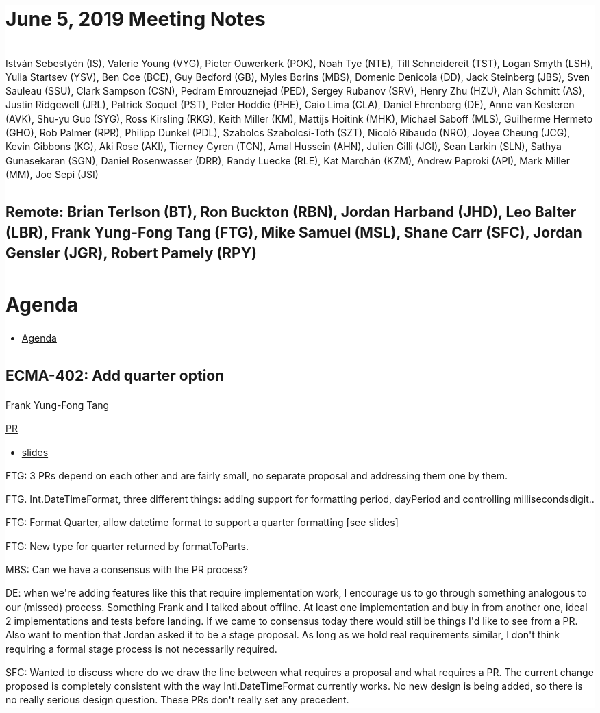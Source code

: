 # June 5, 2019 Meeting Notes
-----
István Sebestyén (IS), Valerie Young (VYG), Pieter Ouwerkerk (POK), Noah Tye (NTE), Till Schneidereit (TST), Logan Smyth (LSH), Yulia Startsev (YSV), Ben Coe (BCE), Guy Bedford (GB), Myles Borins (MBS), Domenic Denicola (DD), Jack Steinberg (JBS), Sven Sauleau (SSU), Clark Sampson (CSN), Pedram Emrouznejad (PED), Sergey Rubanov (SRV), Henry Zhu (HZU), Alan Schmitt (AS), Justin Ridgewell (JRL), Patrick Soquet (PST), Peter Hoddie (PHE), Caio Lima (CLA), Daniel Ehrenberg (DE), Anne van Kesteren (AVK), Shu-yu Guo (SYG), Ross Kirsling (RKG), Keith Miller (KM), Mattijs Hoitink (MHK), Michael Saboff (MLS), Guilherme Hermeto (GHO), Rob Palmer (RPR), Philipp Dunkel (PDL), Szabolcs Szabolcsi-Toth (SZT), Nicolò Ribaudo (NRO), Joyee Cheung (JCG), Kevin Gibbons (KG), Aki Rose (AKI), Tierney Cyren (TCN), Amal Hussein (AHN), Julien Gilli (JGI), Sean Larkin (SLN), Sathya Gunasekaran (SGN), Daniel Rosenwasser (DRR), Randy Luecke (RLE), Kat Marchán (KZM), Andrew Paproki (API), Mark Miller (MM), Joe Sepi (JSI)

Remote:
Brian Terlson (BT), Ron Buckton (RBN), Jordan Harband (JHD), Leo Balter (LBR), Frank Yung-Fong Tang (FTG), Mike Samuel (MSL), Shane Carr (SFC), Jordan Gensler (JGR), Robert Pamely (RPY)
-----

# Agenda

- [Agenda](https://github.com/tc39/agendas/blob/master/2019/06.md)

## ECMA-402: Add quarter option
Frank Yung-Fong Tang

[PR](https://github.com/tc39/ecma402/pull/345)
- [slides](https://docs.google.com/presentation/d/131l-GAqhs7SRsjsa2MmOLdou7gr2_Vl_0dTl1MhyTb0)

FTG: 3 PRs depend on each other and are fairly small, no separate proposal and addressing them one by them.

FTG. Int.DateTimeFormat, three different things: adding support for formatting period, dayPeriod and controlling millisecondsdigit..

FTG: Format Quarter, allow datetime format to support a quarter formatting [see slides]

FTG: New type for quarter returned by formatToParts.

MBS: Can we have a consensus with the PR process?

DE: when we're adding features like this that require implementation work, I encourage us to go through something analogous to our (missed) process. Something Frank and I talked about offline. At least one implementation and buy in from another one, ideal 2 implementations and tests before landing. If we came to consensus today there would still be things I'd like to see from a PR. Also want to mention that Jordan asked it to be a stage proposal. As long as we hold real requirements similar, I don't think requiring a formal stage process is not necessarily required.

SFC: Wanted to discuss where do we draw the line between what requires a proposal and what requires a PR. The current change proposed is completely consistent with the way Intl.DateTimeFormat currently works. No new design is being added, so there is no really serious design question. These PRs don't really set any precedent.
